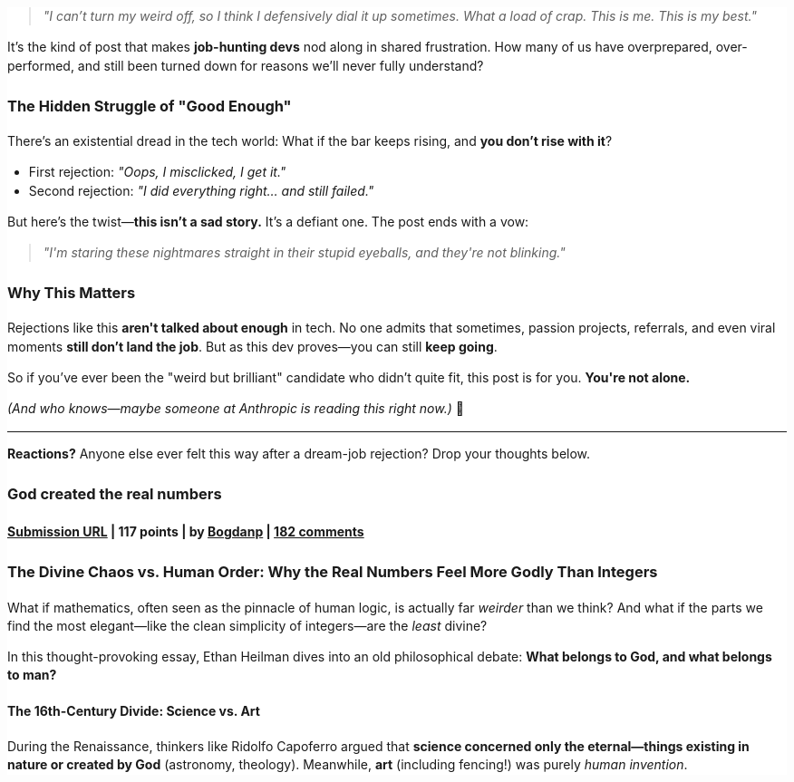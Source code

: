 > *"I can’t turn my weird off, so I think I defensively dial it up sometimes. What a load of crap. This is me. This is my best."*  

It’s the kind of post that makes **job-hunting devs** nod along in shared frustration. How many of us have overprepared, over-performed, and still been turned down for reasons we’ll never fully understand?  

### **The Hidden Struggle of "Good Enough"**  

There’s an existential dread in the tech world: What if the bar keeps rising, and **you don’t rise with it**?  

- First rejection: *"Oops, I misclicked, I get it."*  
- Second rejection: *"I did everything right… and still failed."*  

But here’s the twist—**this isn’t a sad story.** It’s a defiant one. The post ends with a vow:  

> *"I'm staring these nightmares straight in their stupid eyeballs, and they're not blinking."*  

### **Why This Matters**  

Rejections like this **aren't talked about enough** in tech. No one admits that sometimes, passion projects, referrals, and even viral moments **still don’t land the job**. But as this dev proves—you can still **keep going**.  

So if you’ve ever been the "weird but brilliant" candidate who didn’t quite fit, this post is for you. **You're not alone.**  

*(And who knows—maybe someone at Anthropic is reading this right now.)* 🚀  

---  

**Reactions?** Anyone else ever felt this way after a dream-job rejection? Drop your thoughts below.

### God created the real numbers

#### [Submission URL](https://www.ethanheilman.com/x/34/index.html) | 117 points | by [Bogdanp](https://news.ycombinator.com/user?id=Bogdanp) | [182 comments](https://news.ycombinator.com/item?id=45065425)

### **The Divine Chaos vs. Human Order: Why the Real Numbers Feel More Godly Than Integers**  

What if mathematics, often seen as the pinnacle of human logic, is actually far *weirder* than we think? And what if the parts we find the most elegant—like the clean simplicity of integers—are the *least* divine?  

In this thought-provoking essay, Ethan Heilman dives into an old philosophical debate: **What belongs to God, and what belongs to man?**  

#### **The 16th-Century Divide: Science vs. Art**  
During the Renaissance, thinkers like Ridolfo Capoferro argued that **science concerned only the eternal—things existing in nature or created by God** (astronomy, theology). Meanwhile, **art** (including fencing!) was purely *human invention*.  
